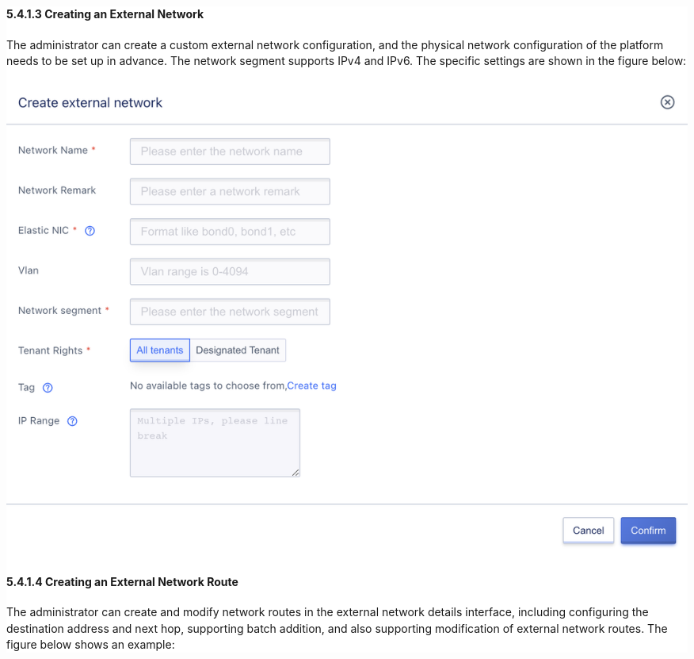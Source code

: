 #### 5.4.1.3 Creating an External Network

The administrator can create a custom external network configuration, and the physical network configuration of the platform needs to be set up in advance. The network segment supports IPv4 and IPv6. The specific settings are shown in the figure below:

![admincreateeip2.7](/assets/images/adminguide/admincreateeip2.7.png)

#### 5.4.1.4 Creating an External Network Route

The administrator can create and modify network routes in the external network details interface, including configuring the destination address and next hop, supporting batch addition, and also supporting modification of external network routes. The figure below shows an example:
